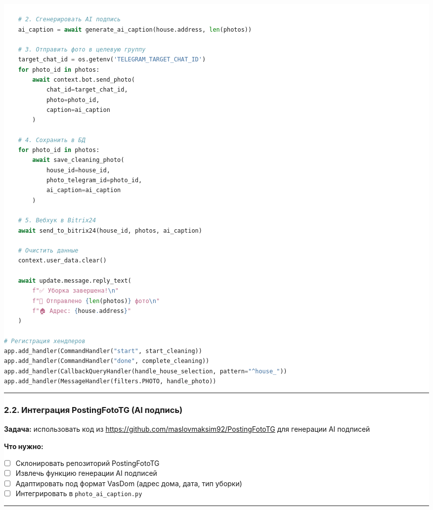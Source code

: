 ```python
    
    # 2. Сгенерировать AI подпись
    ai_caption = await generate_ai_caption(house.address, len(photos))
    
    # 3. Отправить фото в целевую группу
    target_chat_id = os.getenv('TELEGRAM_TARGET_CHAT_ID')
    for photo_id in photos:
        await context.bot.send_photo(
            chat_id=target_chat_id,
            photo=photo_id,
            caption=ai_caption
        )
    
    # 4. Сохранить в БД
    for photo_id in photos:
        await save_cleaning_photo(
            house_id=house_id,
            photo_telegram_id=photo_id,
            ai_caption=ai_caption
        )
    
    # 5. Вебхук в Bitrix24
    await send_to_bitrix24(house_id, photos, ai_caption)
    
    # Очистить данные
    context.user_data.clear()
    
    await update.message.reply_text(
        f"✅ Уборка завершена!\n"
        f"📸 Отправлено {len(photos)} фото\n"
        f"🏠 Адрес: {house.address}"
    )

# Регистрация хендлеров
app.add_handler(CommandHandler("start", start_cleaning))
app.add_handler(CommandHandler("done", complete_cleaning))
app.add_handler(CallbackQueryHandler(handle_house_selection, pattern="^house_"))
app.add_handler(MessageHandler(filters.PHOTO, handle_photo))
```

---

### 2.2. Интеграция PostingFotoTG (AI подпись)

**Задача:** использовать код из https://github.com/maslovmaksim92/PostingFotoTG для генерации AI подписей

**Что нужно:**
- [ ] Склонировать репозиторий PostingFotoTG
- [ ] Извлечь функцию генерации AI подписей
- [ ] Адаптировать под формат VasDom (адрес дома, дата, тип уборки)
- [ ] Интегрировать в `photo_ai_caption.py`

---